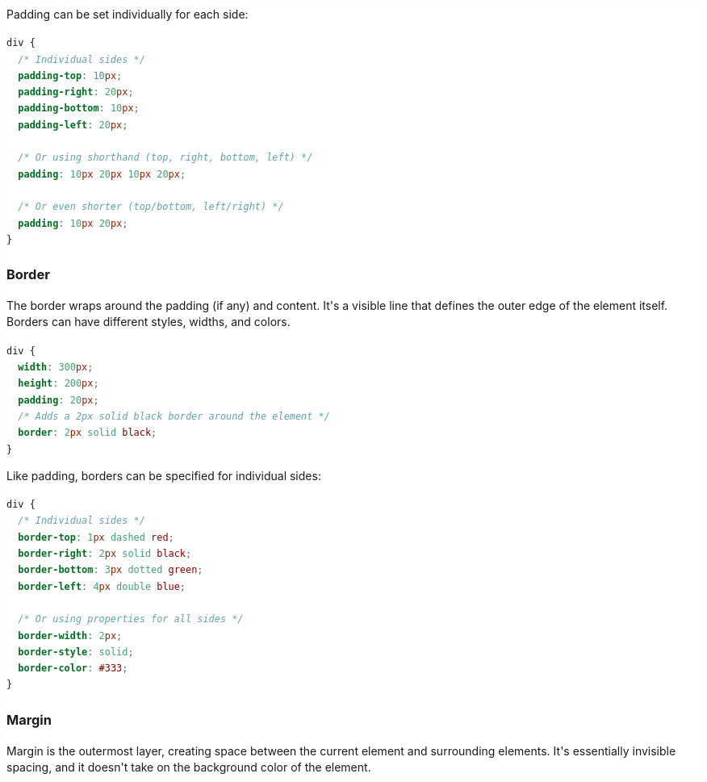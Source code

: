 Padding can be set individually for each side:

```css
div {
  /* Individual sides */
  padding-top: 10px;
  padding-right: 20px;
  padding-bottom: 10px;
  padding-left: 20px;
  
  /* Or using shorthand (top, right, bottom, left) */
  padding: 10px 20px 10px 20px;
  
  /* Or even shorter (top/bottom, left/right) */
  padding: 10px 20px;
}
```

### Border

The border wraps around the padding (if any) and content. It's a visible line that defines the outer edge of the element itself. Borders can have different styles, widths, and colors.

```css
div {
  width: 300px;
  height: 200px;
  padding: 20px;
  /* Adds a 2px solid black border around the element */
  border: 2px solid black;
}
```

Like padding, borders can be specified for individual sides:

```css
div {
  /* Individual sides */
  border-top: 1px dashed red;
  border-right: 2px solid black;
  border-bottom: 3px dotted green;
  border-left: 4px double blue;
  
  /* Or using properties for all sides */
  border-width: 2px;
  border-style: solid;
  border-color: #333;
}
```

### Margin

Margin is the outermost layer, creating space between the current element and surrounding elements. It's essentially invisible spacing, and it doesn't take on the background color of the element.
